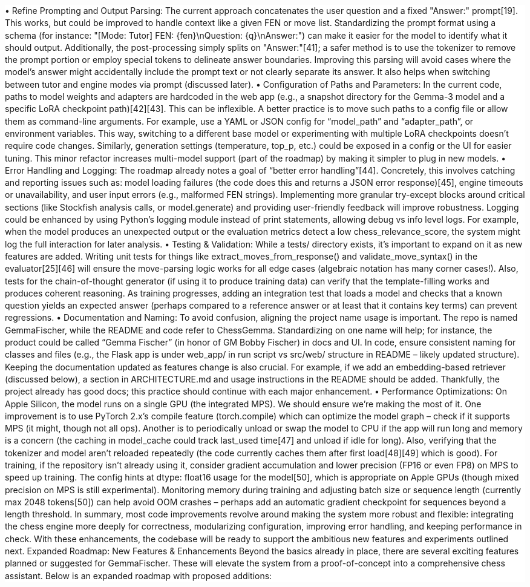 •	Refine Prompting and Output Parsing: The current approach concatenates the user question and a fixed "Answer:" prompt[19]. This works, but could be improved to handle context like a given FEN or move list. Standardizing the prompt format using a schema (for instance: "[Mode: Tutor] FEN: {fen}\nQuestion: {q}\nAnswer:") can make it easier for the model to identify what it should output. Additionally, the post-processing simply splits on "Answer:"[41]; a safer method is to use the tokenizer to remove the prompt portion or employ special tokens to delineate answer boundaries. Improving this parsing will avoid cases where the model’s answer might accidentally include the prompt text or not clearly separate its answer. It also helps when switching between tutor and engine modes via prompt (discussed later).
•	Configuration of Paths and Parameters: In the current code, paths to model weights and adapters are hardcoded in the web app (e.g., a snapshot directory for the Gemma-3 model and a specific LoRA checkpoint path)[42][43]. This can be inflexible. A better practice is to move such paths to a config file or allow them as command-line arguments. For example, use a YAML or JSON config for “model_path” and “adapter_path”, or environment variables. This way, switching to a different base model or experimenting with multiple LoRA checkpoints doesn’t require code changes. Similarly, generation settings (temperature, top_p, etc.) could be exposed in a config or the UI for easier tuning. This minor refactor increases multi-model support (part of the roadmap) by making it simpler to plug in new models.
•	Error Handling and Logging: The roadmap already notes a goal of “better error handling”[44]. Concretely, this involves catching and reporting issues such as: model loading failures (the code does this and returns a JSON error response)[45], engine timeouts or unavailability, and user input errors (e.g., malformed FEN strings). Implementing more granular try-except blocks around critical sections (like Stockfish analysis calls, or model.generate) and providing user-friendly feedback will improve robustness. Logging could be enhanced by using Python’s logging module instead of print statements, allowing debug vs info level logs. For example, when the model produces an unexpected output or the evaluation metrics detect a low chess_relevance_score, the system might log the full interaction for later analysis.
•	Testing & Validation: While a tests/ directory exists, it’s important to expand on it as new features are added. Writing unit tests for things like extract_moves_from_response() and validate_move_syntax() in the evaluator[25][46] will ensure the move-parsing logic works for all edge cases (algebraic notation has many corner cases!). Also, tests for the chain-of-thought generator (if using it to produce training data) can verify that the template-filling works and produces coherent reasoning. As training progresses, adding an integration test that loads a model and checks that a known question yields an expected answer (perhaps compared to a reference answer or at least that it contains key terms) can prevent regressions.
•	Documentation and Naming: To avoid confusion, aligning the project name usage is important. The repo is named GemmaFischer, while the README and code refer to ChessGemma. Standardizing on one name will help; for instance, the product could be called “Gemma Fischer” (in honor of GM Bobby Fischer) in docs and UI. In code, ensure consistent naming for classes and files (e.g., the Flask app is under web_app/ in run script vs src/web/ structure in README – likely updated structure). Keeping the documentation updated as features change is also crucial. For example, if we add an embedding-based retriever (discussed below), a section in ARCHITECTURE.md and usage instructions in the README should be added. Thankfully, the project already has good docs; this practice should continue with each major enhancement.
•	Performance Optimizations: On Apple Silicon, the model runs on a single GPU (the integrated MPS). We should ensure we’re making the most of it. One improvement is to use PyTorch 2.x’s compile feature (torch.compile) which can optimize the model graph – check if it supports MPS (it might, though not all ops). Another is to periodically unload or swap the model to CPU if the app will run long and memory is a concern (the caching in model_cache could track last_used time[47] and unload if idle for long). Also, verifying that the tokenizer and model aren’t reloaded repeatedly (the code currently caches them after first load[48][49] which is good). For training, if the repository isn’t already using it, consider gradient accumulation and lower precision (FP16 or even FP8) on MPS to speed up training. The config hints at dtype: float16 usage for the model[50], which is appropriate on Apple GPUs (though mixed precision on MPS is still experimental). Monitoring memory during training and adjusting batch size or sequence length (currently max 2048 tokens[50]) can help avoid OOM crashes – perhaps add an automatic gradient checkpoint for sequences beyond a length threshold.
In summary, most code improvements revolve around making the system more robust and flexible: integrating the chess engine more deeply for correctness, modularizing configuration, improving error handling, and keeping performance in check. With these enhancements, the codebase will be ready to support the ambitious new features and experiments outlined next.
Expanded Roadmap: New Features & Enhancements
Beyond the basics already in place, there are several exciting features planned or suggested for GemmaFischer. These will elevate the system from a proof-of-concept into a comprehensive chess assistant. Below is an expanded roadmap with proposed additions: